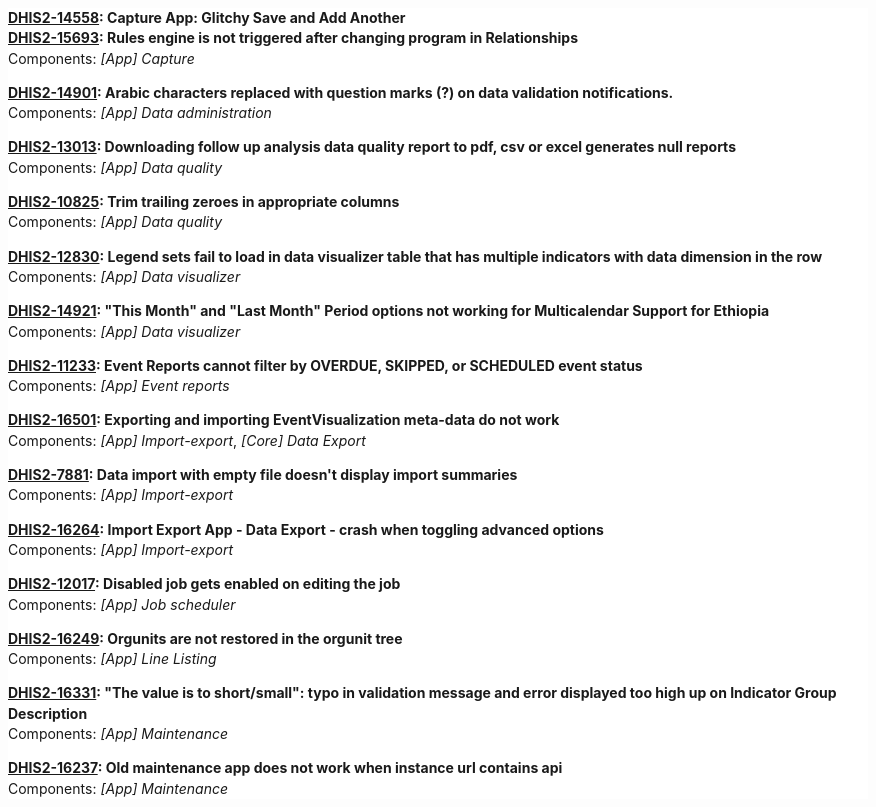 **[DHIS2-14558](https://dhis2.atlassian.net/browse/DHIS2-14558): Capture App: Glitchy Save and Add Another**  
**[DHIS2-15693](https://dhis2.atlassian.net/browse/DHIS2-15693): Rules engine is not triggered after changing program in Relationships**  
Components: _[App] Capture_

**[DHIS2-14901](https://dhis2.atlassian.net/browse/DHIS2-14901): Arabic characters replaced with question marks (?) on data validation notifications.**  
Components: _[App] Data administration_

**[DHIS2-13013](https://dhis2.atlassian.net/browse/DHIS2-13013): Downloading follow up analysis data quality report to pdf, csv or excel generates null reports**  
Components: _[App] Data quality_

**[DHIS2-10825](https://dhis2.atlassian.net/browse/DHIS2-10825): Trim trailing zeroes in appropriate columns**  
Components: _[App] Data quality_

**[DHIS2-12830](https://dhis2.atlassian.net/browse/DHIS2-12830): Legend sets fail to load in data visualizer table that has multiple indicators with data dimension in the row**  
Components: _[App] Data visualizer_

**[DHIS2-14921](https://dhis2.atlassian.net/browse/DHIS2-14921): "This Month" and "Last Month" Period options not working for Multicalendar Support for Ethiopia**  
Components: _[App] Data visualizer_

**[DHIS2-11233](https://dhis2.atlassian.net/browse/DHIS2-11233): Event Reports cannot filter by OVERDUE, SKIPPED, or SCHEDULED event status**  
Components: _[App] Event reports_

**[DHIS2-16501](https://dhis2.atlassian.net/browse/DHIS2-16501): Exporting and importing EventVisualization meta-data do not work**  
Components: _[App] Import-export_, _[Core] Data Export_

**[DHIS2-7881](https://dhis2.atlassian.net/browse/DHIS2-7881): Data import with empty file doesn't display import summaries**  
Components: _[App] Import-export_

**[DHIS2-16264](https://dhis2.atlassian.net/browse/DHIS2-16264): Import Export App - Data Export - crash when toggling advanced options**  
Components: _[App] Import-export_

**[DHIS2-12017](https://dhis2.atlassian.net/browse/DHIS2-12017): Disabled job gets enabled on editing the job**  
Components: _[App] Job scheduler_

**[DHIS2-16249](https://dhis2.atlassian.net/browse/DHIS2-16249): Orgunits are not restored in the orgunit tree**  
Components: _[App] Line Listing_

**[DHIS2-16331](https://dhis2.atlassian.net/browse/DHIS2-16331): "The value is to short/small": typo in validation message and error displayed too high up on Indicator Group Description**  
Components: _[App] Maintenance_

**[DHIS2-16237](https://dhis2.atlassian.net/browse/DHIS2-16237): Old maintenance app does not work when instance url contains api**  
Components: _[App] Maintenance_

